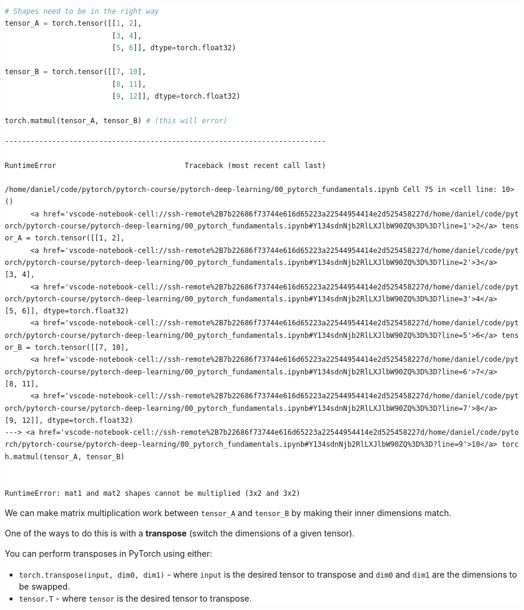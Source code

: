 
```python
# Shapes need to be in the right way
tensor_A = torch.tensor([[1, 2],
                         [3, 4],
                         [5, 6]], dtype=torch.float32)

tensor_B = torch.tensor([[7, 10],
                         [8, 11],
                         [9, 12]], dtype=torch.float32)

torch.matmul(tensor_A, tensor_B) # (this will error)
```


    ---------------------------------------------------------------------------

    RuntimeError                              Traceback (most recent call last)

    /home/daniel/code/pytorch/pytorch-course/pytorch-deep-learning/00_pytorch_fundamentals.ipynb Cell 75 in <cell line: 10>()
          <a href='vscode-notebook-cell://ssh-remote%2B7b22686f73744e616d65223a22544954414e2d525458227d/home/daniel/code/pytorch/pytorch-course/pytorch-deep-learning/00_pytorch_fundamentals.ipynb#Y134sdnNjb2RlLXJlbW90ZQ%3D%3D?line=1'>2</a> tensor_A = torch.tensor([[1, 2],
          <a href='vscode-notebook-cell://ssh-remote%2B7b22686f73744e616d65223a22544954414e2d525458227d/home/daniel/code/pytorch/pytorch-course/pytorch-deep-learning/00_pytorch_fundamentals.ipynb#Y134sdnNjb2RlLXJlbW90ZQ%3D%3D?line=2'>3</a>                          [3, 4],
          <a href='vscode-notebook-cell://ssh-remote%2B7b22686f73744e616d65223a22544954414e2d525458227d/home/daniel/code/pytorch/pytorch-course/pytorch-deep-learning/00_pytorch_fundamentals.ipynb#Y134sdnNjb2RlLXJlbW90ZQ%3D%3D?line=3'>4</a>                          [5, 6]], dtype=torch.float32)
          <a href='vscode-notebook-cell://ssh-remote%2B7b22686f73744e616d65223a22544954414e2d525458227d/home/daniel/code/pytorch/pytorch-course/pytorch-deep-learning/00_pytorch_fundamentals.ipynb#Y134sdnNjb2RlLXJlbW90ZQ%3D%3D?line=5'>6</a> tensor_B = torch.tensor([[7, 10],
          <a href='vscode-notebook-cell://ssh-remote%2B7b22686f73744e616d65223a22544954414e2d525458227d/home/daniel/code/pytorch/pytorch-course/pytorch-deep-learning/00_pytorch_fundamentals.ipynb#Y134sdnNjb2RlLXJlbW90ZQ%3D%3D?line=6'>7</a>                          [8, 11], 
          <a href='vscode-notebook-cell://ssh-remote%2B7b22686f73744e616d65223a22544954414e2d525458227d/home/daniel/code/pytorch/pytorch-course/pytorch-deep-learning/00_pytorch_fundamentals.ipynb#Y134sdnNjb2RlLXJlbW90ZQ%3D%3D?line=7'>8</a>                          [9, 12]], dtype=torch.float32)
    ---> <a href='vscode-notebook-cell://ssh-remote%2B7b22686f73744e616d65223a22544954414e2d525458227d/home/daniel/code/pytorch/pytorch-course/pytorch-deep-learning/00_pytorch_fundamentals.ipynb#Y134sdnNjb2RlLXJlbW90ZQ%3D%3D?line=9'>10</a> torch.matmul(tensor_A, tensor_B)


    RuntimeError: mat1 and mat2 shapes cannot be multiplied (3x2 and 3x2)


We can make matrix multiplication work between `tensor_A` and `tensor_B` by making their inner dimensions match.

One of the ways to do this is with a **transpose** (switch the dimensions of a given tensor).

You can perform transposes in PyTorch using either:
* `torch.transpose(input, dim0, dim1)` - where `input` is the desired tensor to transpose and `dim0` and `dim1` are the dimensions to be swapped.
* `tensor.T` - where `tensor` is the desired tensor to transpose.
